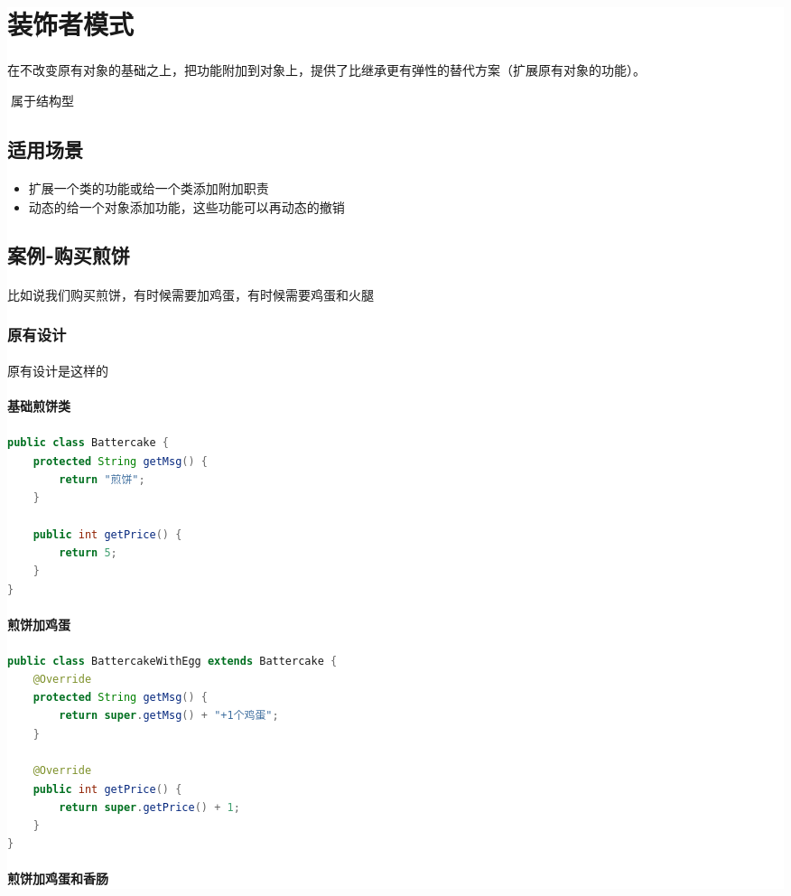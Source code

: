 



# 装饰者模式

​	在不改变原有对象的基础之上，把功能附加到对象上，提供了比继承更有弹性的替代方案（扩展原有对象的功能）。

​	属于结构型

## 适用场景

- 扩展一个类的功能或给一个类添加附加职责
- 动态的给一个对象添加功能，这些功能可以再动态的撤销

## 案例-购买煎饼

比如说我们购买煎饼，有时候需要加鸡蛋，有时候需要鸡蛋和火腿

### 原有设计

原有设计是这样的

#### 基础煎饼类

```java
public class Battercake {
    protected String getMsg() {
        return "煎饼";
    }

    public int getPrice() {
        return 5;
    }
}
```

#### 煎饼加鸡蛋

```java
public class BattercakeWithEgg extends Battercake {
    @Override
    protected String getMsg() {
        return super.getMsg() + "+1个鸡蛋";
    }

    @Override
    public int getPrice() {
        return super.getPrice() + 1;
    }
}
```

#### 煎饼加鸡蛋和香肠
